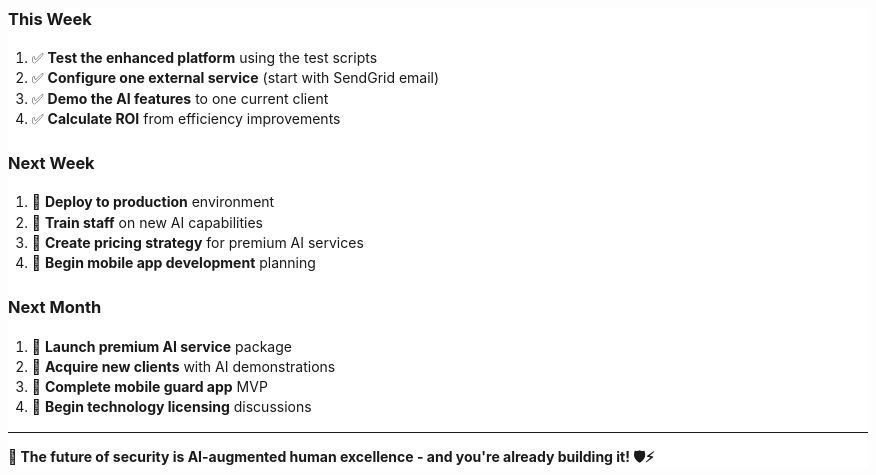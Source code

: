 ### **This Week**
1. ✅ **Test the enhanced platform** using the test scripts
2. ✅ **Configure one external service** (start with SendGrid email)
3. ✅ **Demo the AI features** to one current client
4. ✅ **Calculate ROI** from efficiency improvements

### **Next Week**
1. 🔄 **Deploy to production** environment
2. 🔄 **Train staff** on new AI capabilities
3. 🔄 **Create pricing strategy** for premium AI services
4. 🔄 **Begin mobile app development** planning

### **Next Month**
1. 🔄 **Launch premium AI service** package
2. 🔄 **Acquire new clients** with AI demonstrations
3. 🔄 **Complete mobile guard app** MVP
4. 🔄 **Begin technology licensing** discussions

---

**🚀 The future of security is AI-augmented human excellence - and you're already building it! 🛡️⚡**